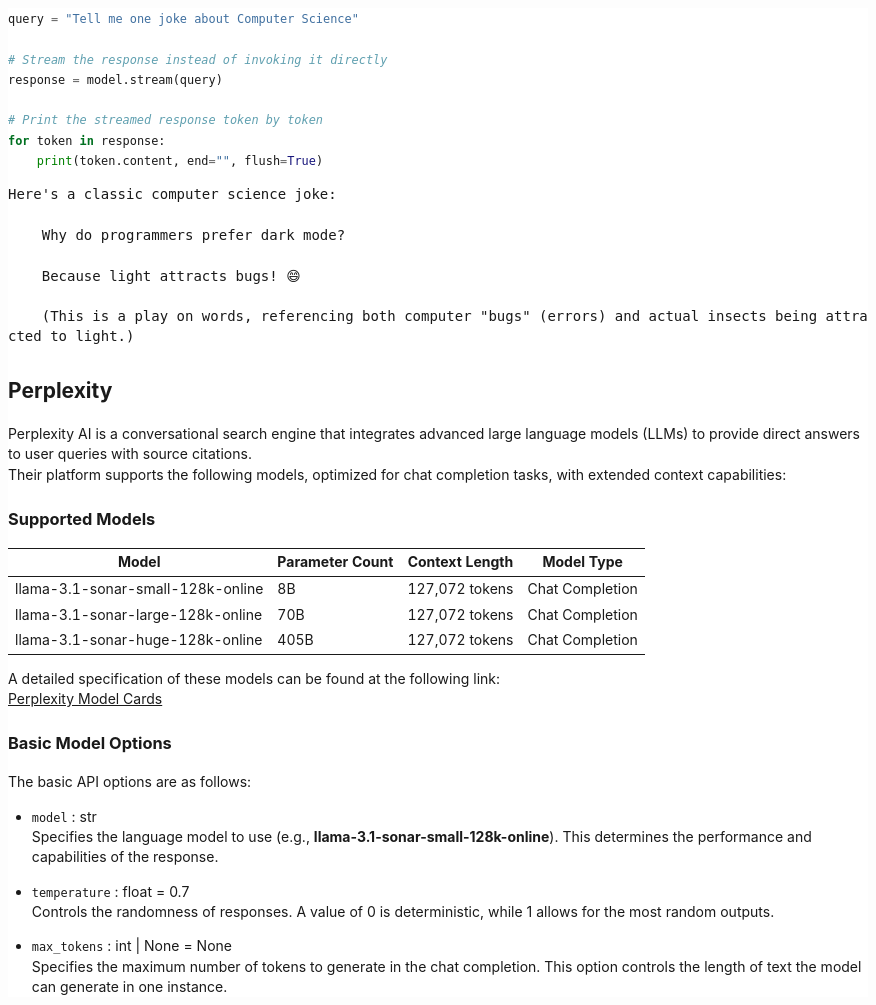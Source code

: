 ```python
query = "Tell me one joke about Computer Science"

# Stream the response instead of invoking it directly
response = model.stream(query)

# Print the streamed response token by token
for token in response:
    print(token.content, end="", flush=True)
```

<pre class="custom">Here's a classic computer science joke:
    
    Why do programmers prefer dark mode?
    
    Because light attracts bugs! 😄
    
    (This is a play on words, referencing both computer "bugs" (errors) and actual insects being attracted to light.)</pre>

## Perplexity

Perplexity AI is a conversational search engine that integrates advanced large language models (LLMs) to provide direct answers to user queries with source citations.  
Their platform supports the following models, optimized for chat completion tasks, with extended context capabilities:

### Supported Models

| Model                              | Parameter Count | Context Length   | Model Type       |
|------------------------------------|-----------------|------------------|------------------|
| llama-3.1-sonar-small-128k-online  | 8B              | 127,072 tokens   | Chat Completion  |
| llama-3.1-sonar-large-128k-online  | 70B             | 127,072 tokens   | Chat Completion  |
| llama-3.1-sonar-huge-128k-online   | 405B            | 127,072 tokens   | Chat Completion  |

A detailed specification of these models can be found at the following link:  
[Perplexity Model Cards](https://docs.perplexity.ai/guides/model-cards)

### Basic Model Options

The basic API options are as follows:

- ```model``` : str  
  Specifies the language model to use (e.g., **llama-3.1-sonar-small-128k-online**). This determines the performance and capabilities of the response.

- ```temperature``` : float = 0.7  
  Controls the randomness of responses. A value of 0 is deterministic, while 1 allows for the most random outputs.

- ```max_tokens``` : int | None = None    
  Specifies the maximum number of tokens to generate in the chat completion. This option controls the length of text the model can generate in one instance.
